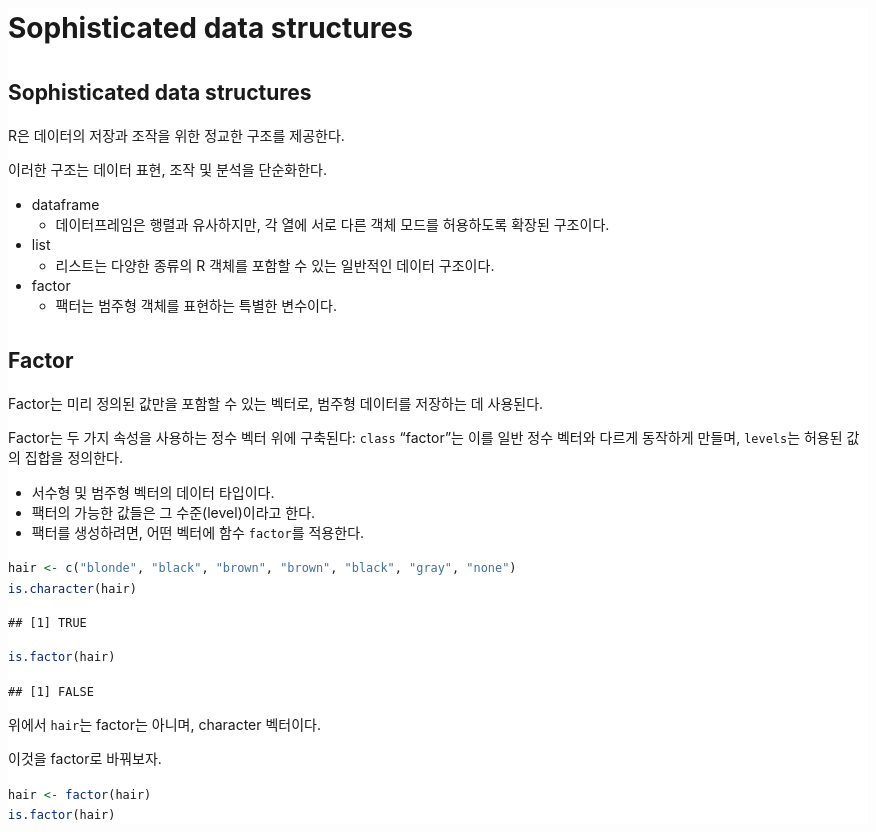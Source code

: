 Sophisticated data structures
================



## Sophisticated data structures

R은 데이터의 저장과 조작을 위한 정교한 구조를 제공한다.

이러한 구조는 데이터 표현, 조작 및 분석을 단순화한다.

- dataframe
  - 데이터프레임은 행렬과 유사하지만, 각 열에 서로 다른 객체 모드를
    허용하도록 확장된 구조이다.
- list
  - 리스트는 다양한 종류의 R 객체를 포함할 수 있는 일반적인 데이터
    구조이다.
- factor
  - 팩터는 범주형 객체를 표현하는 특별한 변수이다.



## Factor

Factor는 미리 정의된 값만을 포함할 수 있는 벡터로, 범주형 데이터를
저장하는 데 사용된다.

Factor는 두 가지 속성을 사용하는 정수 벡터 위에 구축된다: `class`
“factor”는 이를 일반 정수 벡터와 다르게 동작하게 만들며, `levels`는
허용된 값의 집합을 정의한다.

- 서수형 및 범주형 벡터의 데이터 타입이다.
- 팩터의 가능한 값들은 그 수준(level)이라고 한다.
- 팩터를 생성하려면, 어떤 벡터에 함수 `factor`를 적용한다.

``` r
hair <- c("blonde", "black", "brown", "brown", "black", "gray", "none")
is.character(hair)
```

    ## [1] TRUE

``` r
is.factor(hair)
```

    ## [1] FALSE

위에서 `hair`는 factor는 아니며, character 벡터이다.

이것을 factor로 바꿔보자.

``` r
hair <- factor(hair)
is.factor(hair)
```
